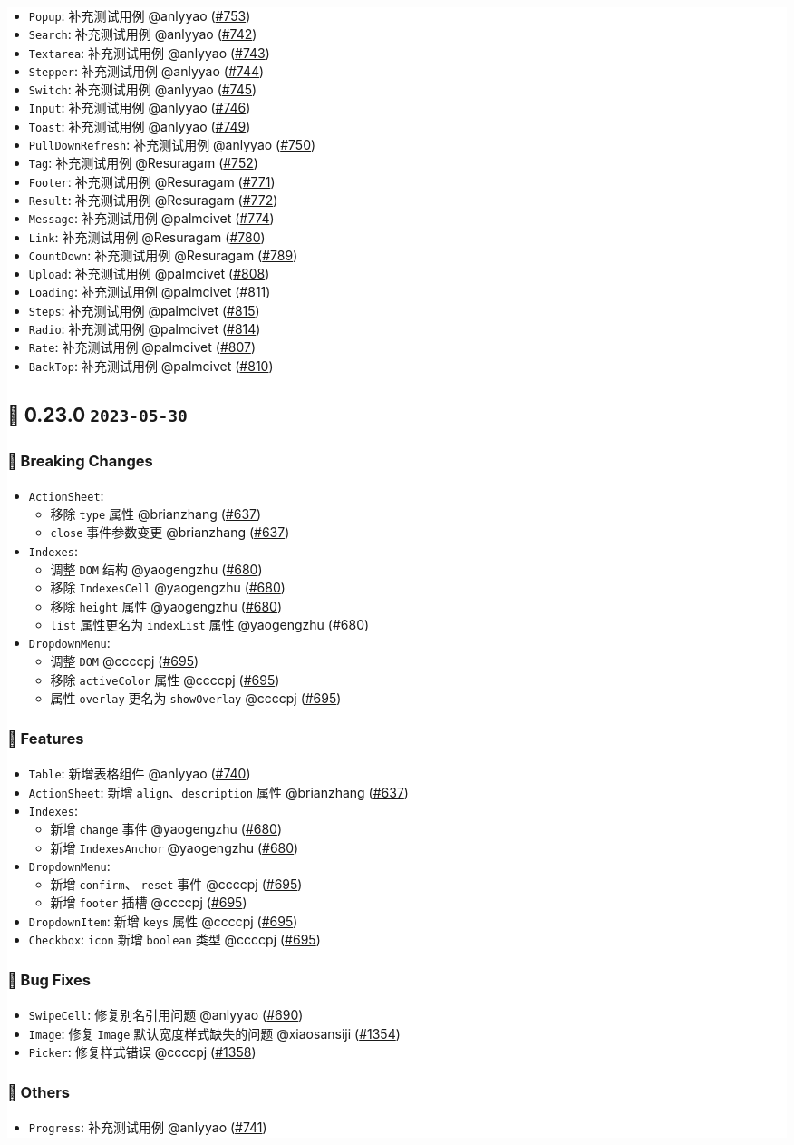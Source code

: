 - `Popup`: 补充测试用例 @anlyyao ([#753](https://github.com/Tencent/tdesign-mobile-vue/pull/753))
- `Search`: 补充测试用例 @anlyyao ([#742](https://github.com/Tencent/tdesign-mobile-vue/pull/742))
- `Textarea`: 补充测试用例 @anlyyao ([#743](https://github.com/Tencent/tdesign-mobile-vue/pull/743))
- `Stepper`: 补充测试用例 @anlyyao ([#744](https://github.com/Tencent/tdesign-mobile-vue/pull/744))
- `Switch`: 补充测试用例 @anlyyao ([#745](https://github.com/Tencent/tdesign-mobile-vue/pull/745))
- `Input`: 补充测试用例 @anlyyao ([#746](https://github.com/Tencent/tdesign-mobile-vue/pull/746))
- `Toast`: 补充测试用例 @anlyyao ([#749](https://github.com/Tencent/tdesign-mobile-vue/pull/749))
- `PullDownRefresh`: 补充测试用例 @anlyyao ([#750](https://github.com/Tencent/tdesign-mobile-vue/pull/750))
- `Tag`: 补充测试用例 @Resuragam ([#752](https://github.com/Tencent/tdesign-mobile-vue/pull/752))
- `Footer`: 补充测试用例 @Resuragam ([#771](https://github.com/Tencent/tdesign-mobile-vue/pull/771))
- `Result`: 补充测试用例 @Resuragam ([#772](https://github.com/Tencent/tdesign-mobile-vue/pull/772))
- `Message`: 补充测试用例 @palmcivet ([#774](https://github.com/Tencent/tdesign-mobile-vue/pull/774))
- `Link`: 补充测试用例 @Resuragam ([#780](https://github.com/Tencent/tdesign-mobile-vue/pull/780))
- `CountDown`: 补充测试用例 @Resuragam ([#789](https://github.com/Tencent/tdesign-mobile-vue/pull/789))
- `Upload`: 补充测试用例 @palmcivet ([#808](https://github.com/Tencent/tdesign-mobile-vue/pull/808))
- `Loading`: 补充测试用例 @palmcivet ([#811](https://github.com/Tencent/tdesign-mobile-vue/pull/811))
- `Steps`: 补充测试用例 @palmcivet ([#815](https://github.com/Tencent/tdesign-mobile-vue/pull/815))
- `Radio`: 补充测试用例 @palmcivet ([#814](https://github.com/Tencent/tdesign-mobile-vue/pull/814))
- `Rate`: 补充测试用例 @palmcivet ([#807](https://github.com/Tencent/tdesign-mobile-vue/pull/807))
- `BackTop`: 补充测试用例 @palmcivet ([#810](https://github.com/Tencent/tdesign-mobile-vue/pull/810))

## 🌈 0.23.0 `2023-05-30` 
### 🚨 Breaking Changes
- `ActionSheet`:
  - 移除 `type` 属性 @brianzhang ([#637](https://github.com/Tencent/tdesign-mobile-vue/pull/637))
  - `close` 事件参数变更 @brianzhang ([#637](https://github.com/Tencent/tdesign-mobile-vue/pull/637))
- `Indexes`:
  - 调整 `DOM` 结构 @yaogengzhu ([#680](https://github.com/Tencent/tdesign-mobile-vue/pull/680))
  - 移除 `IndexesCell` @yaogengzhu ([#680](https://github.com/Tencent/tdesign-mobile-vue/pull/680))
  - 移除 `height` 属性 @yaogengzhu ([#680](https://github.com/Tencent/tdesign-mobile-vue/pull/680))
  - `list` 属性更名为 `indexList` 属性 @yaogengzhu ([#680](https://github.com/Tencent/tdesign-mobile-vue/pull/680))
- `DropdownMenu`:
  - 调整 `DOM` @ccccpj ([#695](https://github.com/Tencent/tdesign-mobile-vue/pull/695))
  - 移除 `activeColor` 属性 @ccccpj ([#695](https://github.com/Tencent/tdesign-mobile-vue/pull/695))
  - 属性 `overlay` 更名为 `showOverlay` @ccccpj ([#695](https://github.com/Tencent/tdesign-mobile-vue/pull/695))
### 🚀 Features
- `Table`: 新增表格组件 @anlyyao ([#740](https://github.com/Tencent/tdesign-mobile-vue/pull/740))
- `ActionSheet`: 新增 `align`、`description` 属性 @brianzhang ([#637](https://github.com/Tencent/tdesign-mobile-vue/pull/637))
- `Indexes`:
  - 新增 `change` 事件 @yaogengzhu ([#680](https://github.com/Tencent/tdesign-mobile-vue/pull/680))
  - 新增 `IndexesAnchor`  @yaogengzhu ([#680](https://github.com/Tencent/tdesign-mobile-vue/pull/680))
- `DropdownMenu`:
  - 新增 `confirm`、 `reset` 事件 @ccccpj ([#695](https://github.com/Tencent/tdesign-mobile-vue/pull/695))
  - 新增 `footer` 插槽 @ccccpj ([#695](https://github.com/Tencent/tdesign-mobile-vue/pull/695))
- `DropdownItem`: 新增  `keys` 属性 @ccccpj ([#695](https://github.com/Tencent/tdesign-mobile-vue/pull/695))
- `Checkbox`: `icon` 新增  `boolean` 类型 @ccccpj ([#695](https://github.com/Tencent/tdesign-mobile-vue/pull/695))
### 🐞 Bug Fixes
- `SwipeCell`: 修复别名引用问题 @anlyyao ([#690](https://github.com/Tencent/tdesign-mobile-vue/pull/690))
- `Image`: 修复 `Image` 默认宽度样式缺失的问题 @xiaosansiji ([#1354](https://github.com/Tencent/tdesign-common/pull/1354))
- `Picker`: 修复样式错误 @ccccpj ([#1358](https://github.com/Tencent/tdesign-common/pull/1358))
### 🚧 Others
- `Progress`: 补充测试用例 @anlyyao ([#741](https://github.com/Tencent/tdesign-mobile-vue/pull/741))
